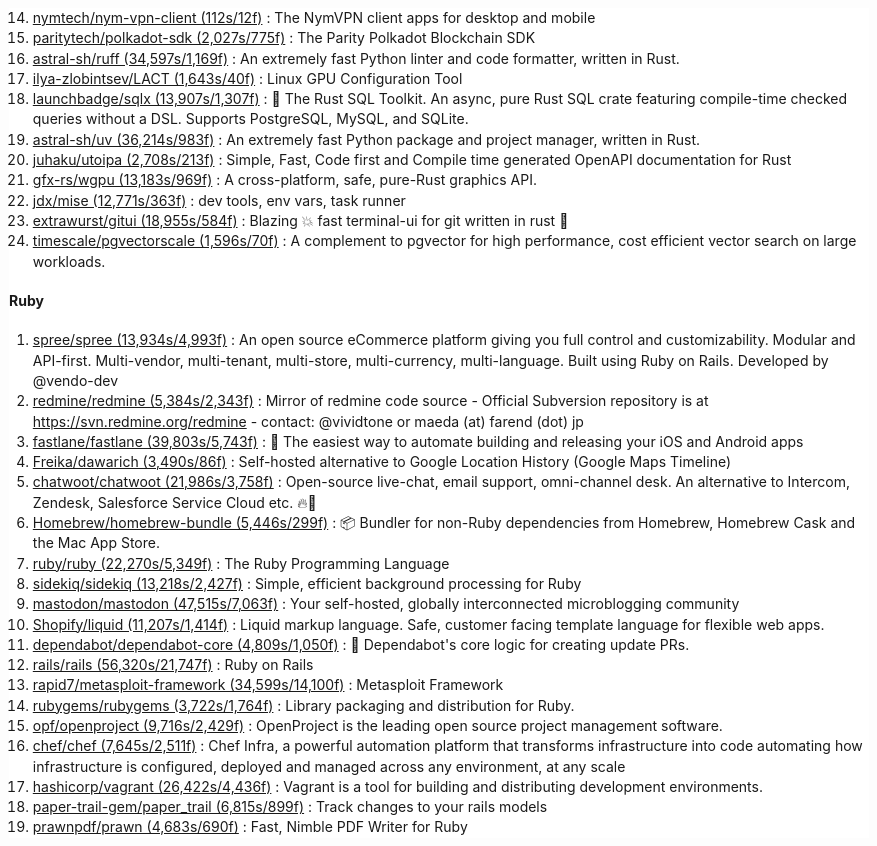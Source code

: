 14. [nymtech/nym-vpn-client (112s/12f)](https://github.com/nymtech/nym-vpn-client) : The NymVPN client apps for desktop and mobile
15. [paritytech/polkadot-sdk (2,027s/775f)](https://github.com/paritytech/polkadot-sdk) : The Parity Polkadot Blockchain SDK
16. [astral-sh/ruff (34,597s/1,169f)](https://github.com/astral-sh/ruff) : An extremely fast Python linter and code formatter, written in Rust.
17. [ilya-zlobintsev/LACT (1,643s/40f)](https://github.com/ilya-zlobintsev/LACT) : Linux GPU Configuration Tool
18. [launchbadge/sqlx (13,907s/1,307f)](https://github.com/launchbadge/sqlx) : 🧰 The Rust SQL Toolkit. An async, pure Rust SQL crate featuring compile-time checked queries without a DSL. Supports PostgreSQL, MySQL, and SQLite.
19. [astral-sh/uv (36,214s/983f)](https://github.com/astral-sh/uv) : An extremely fast Python package and project manager, written in Rust.
20. [juhaku/utoipa (2,708s/213f)](https://github.com/juhaku/utoipa) : Simple, Fast, Code first and Compile time generated OpenAPI documentation for Rust
21. [gfx-rs/wgpu (13,183s/969f)](https://github.com/gfx-rs/wgpu) : A cross-platform, safe, pure-Rust graphics API.
22. [jdx/mise (12,771s/363f)](https://github.com/jdx/mise) : dev tools, env vars, task runner
23. [extrawurst/gitui (18,955s/584f)](https://github.com/extrawurst/gitui) : Blazing 💥 fast terminal-ui for git written in rust 🦀
24. [timescale/pgvectorscale (1,596s/70f)](https://github.com/timescale/pgvectorscale) : A complement to pgvector for high performance, cost efficient vector search on large workloads.

#### Ruby
1. [spree/spree (13,934s/4,993f)](https://github.com/spree/spree) : An open source eCommerce platform giving you full control and customizability. Modular and API-first. Multi-vendor, multi-tenant, multi-store, multi-currency, multi-language. Built using Ruby on Rails. Developed by @vendo-dev
2. [redmine/redmine (5,384s/2,343f)](https://github.com/redmine/redmine) : Mirror of redmine code source - Official Subversion repository is at https://svn.redmine.org/redmine - contact: @vividtone or maeda (at) farend (dot) jp
3. [fastlane/fastlane (39,803s/5,743f)](https://github.com/fastlane/fastlane) : 🚀 The easiest way to automate building and releasing your iOS and Android apps
4. [Freika/dawarich (3,490s/86f)](https://github.com/Freika/dawarich) : Self-hosted alternative to Google Location History (Google Maps Timeline)
5. [chatwoot/chatwoot (21,986s/3,758f)](https://github.com/chatwoot/chatwoot) : Open-source live-chat, email support, omni-channel desk. An alternative to Intercom, Zendesk, Salesforce Service Cloud etc. 🔥💬
6. [Homebrew/homebrew-bundle (5,446s/299f)](https://github.com/Homebrew/homebrew-bundle) : 📦 Bundler for non-Ruby dependencies from Homebrew, Homebrew Cask and the Mac App Store.
7. [ruby/ruby (22,270s/5,349f)](https://github.com/ruby/ruby) : The Ruby Programming Language
8. [sidekiq/sidekiq (13,218s/2,427f)](https://github.com/sidekiq/sidekiq) : Simple, efficient background processing for Ruby
9. [mastodon/mastodon (47,515s/7,063f)](https://github.com/mastodon/mastodon) : Your self-hosted, globally interconnected microblogging community
10. [Shopify/liquid (11,207s/1,414f)](https://github.com/Shopify/liquid) : Liquid markup language. Safe, customer facing template language for flexible web apps.
11. [dependabot/dependabot-core (4,809s/1,050f)](https://github.com/dependabot/dependabot-core) : 🤖 Dependabot's core logic for creating update PRs.
12. [rails/rails (56,320s/21,747f)](https://github.com/rails/rails) : Ruby on Rails
13. [rapid7/metasploit-framework (34,599s/14,100f)](https://github.com/rapid7/metasploit-framework) : Metasploit Framework
14. [rubygems/rubygems (3,722s/1,764f)](https://github.com/rubygems/rubygems) : Library packaging and distribution for Ruby.
15. [opf/openproject (9,716s/2,429f)](https://github.com/opf/openproject) : OpenProject is the leading open source project management software.
16. [chef/chef (7,645s/2,511f)](https://github.com/chef/chef) : Chef Infra, a powerful automation platform that transforms infrastructure into code automating how infrastructure is configured, deployed and managed across any environment, at any scale
17. [hashicorp/vagrant (26,422s/4,436f)](https://github.com/hashicorp/vagrant) : Vagrant is a tool for building and distributing development environments.
18. [paper-trail-gem/paper_trail (6,815s/899f)](https://github.com/paper-trail-gem/paper_trail) : Track changes to your rails models
19. [prawnpdf/prawn (4,683s/690f)](https://github.com/prawnpdf/prawn) : Fast, Nimble PDF Writer for Ruby